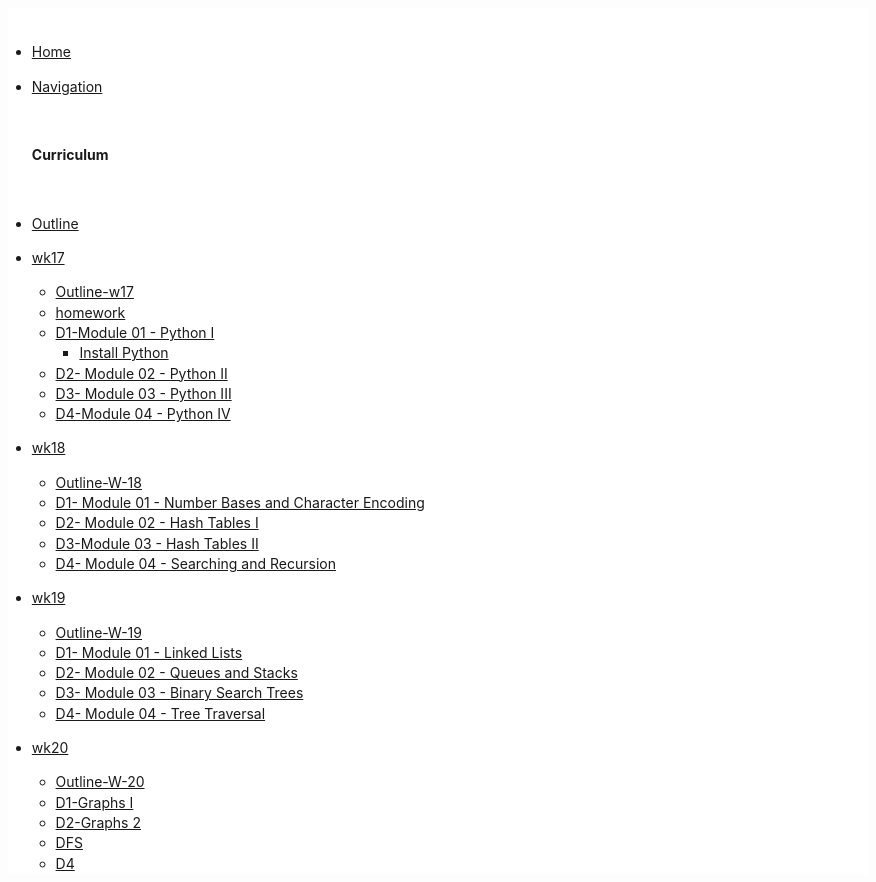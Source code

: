 ​

* ​[Home](https://bgoonz42.gitbook.io/datastructures-in-pytho/README)​
* ​[Navigation](https://bgoonz42.gitbook.io/datastructures-in-pytho/navigation)​

  ​

  **Curriculum**

  ​

* ​[Outline](https://bgoonz42.gitbook.io/datastructures-in-pytho/cirriculumn/untitled)​
* ​[wk17](https://bgoonz42.gitbook.io/datastructures-in-pytho/cirriculumn/untitled-3/README)​
  * ​[Outline-w17](https://bgoonz42.gitbook.io/datastructures-in-pytho/cirriculumn/untitled-3/outline)​
  * ​[homework](https://bgoonz42.gitbook.io/datastructures-in-pytho/cirriculumn/untitled-3/week-overview)​
  * ​[D1-Module 01 - Python I](https://bgoonz42.gitbook.io/datastructures-in-pytho/cirriculumn/untitled-3/untitled-2/README)​
    * ​[Install Python](https://bgoonz42.gitbook.io/datastructures-in-pytho/cirriculumn/untitled-3/untitled-2/install-python)​
  * ​[D2- Module 02 - Python II](https://bgoonz42.gitbook.io/datastructures-in-pytho/cirriculumn/untitled-3/untitled-1-1)​
  * ​[D3- Module 03 - Python III](https://bgoonz42.gitbook.io/datastructures-in-pytho/cirriculumn/untitled-3/untitled-1)​
  * ​[D4-Module 04 - Python IV](https://bgoonz42.gitbook.io/datastructures-in-pytho/cirriculumn/untitled-3/untitled)​
* ​[wk18](https://bgoonz42.gitbook.io/datastructures-in-pytho/cirriculumn/untitled-2/README)​
  * ​[Outline-W-18](https://bgoonz42.gitbook.io/datastructures-in-pytho/cirriculumn/untitled-2/untitled-4)​
  * ​[D1- Module 01 - Number Bases and Character Encoding](https://bgoonz42.gitbook.io/datastructures-in-pytho/cirriculumn/untitled-2/untitled-3)​
  * ​[D2- Module 02 - Hash Tables I](https://bgoonz42.gitbook.io/datastructures-in-pytho/cirriculumn/untitled-2/untitled-2)​
  * ​[D3-Module 03 - Hash Tables II](https://bgoonz42.gitbook.io/datastructures-in-pytho/cirriculumn/untitled-2/untitled-1)​
  * ​[D4- Module 04 - Searching and Recursion](https://bgoonz42.gitbook.io/datastructures-in-pytho/cirriculumn/untitled-2/untitled)​
* ​[wk19](https://bgoonz42.gitbook.io/datastructures-in-pytho/cirriculumn/untitled-4/README)​
  * ​[Outline-W-19](https://bgoonz42.gitbook.io/datastructures-in-pytho/cirriculumn/untitled-4/overview)​
  * ​[D1- Module 01 - Linked Lists](https://bgoonz42.gitbook.io/datastructures-in-pytho/cirriculumn/untitled-4/untitled-3)​
  * ​[D2- Module 02 - Queues and Stacks](https://bgoonz42.gitbook.io/datastructures-in-pytho/cirriculumn/untitled-4/untitled-7)​
  * ​[D3- Module 03 - Binary Search Trees](https://bgoonz42.gitbook.io/datastructures-in-pytho/cirriculumn/untitled-4/untitled-8)​
  * ​[D4- Module 04 - Tree Traversal](https://bgoonz42.gitbook.io/datastructures-in-pytho/cirriculumn/untitled-4/untitled-5)​
* ​[wk20](https://bgoonz42.gitbook.io/datastructures-in-pytho/cirriculumn/untitled-1/README)​
  * ​[Outline-W-20](https://bgoonz42.gitbook.io/datastructures-in-pytho/cirriculumn/untitled-1/overview)​
  * ​[D1-Graphs I](https://bgoonz42.gitbook.io/datastructures-in-pytho/cirriculumn/untitled-1/untitled-5)​
  * ​[D2-Graphs 2](https://bgoonz42.gitbook.io/datastructures-in-pytho/cirriculumn/untitled-1/untitled-4)​
  * ​[DFS](https://bgoonz42.gitbook.io/datastructures-in-pytho/cirriculumn/untitled-1/untitled-1)​
  * ​[D4](https://bgoonz42.gitbook.io/datastructures-in-pytho/cirriculumn/untitled-1/untitled-2)​

